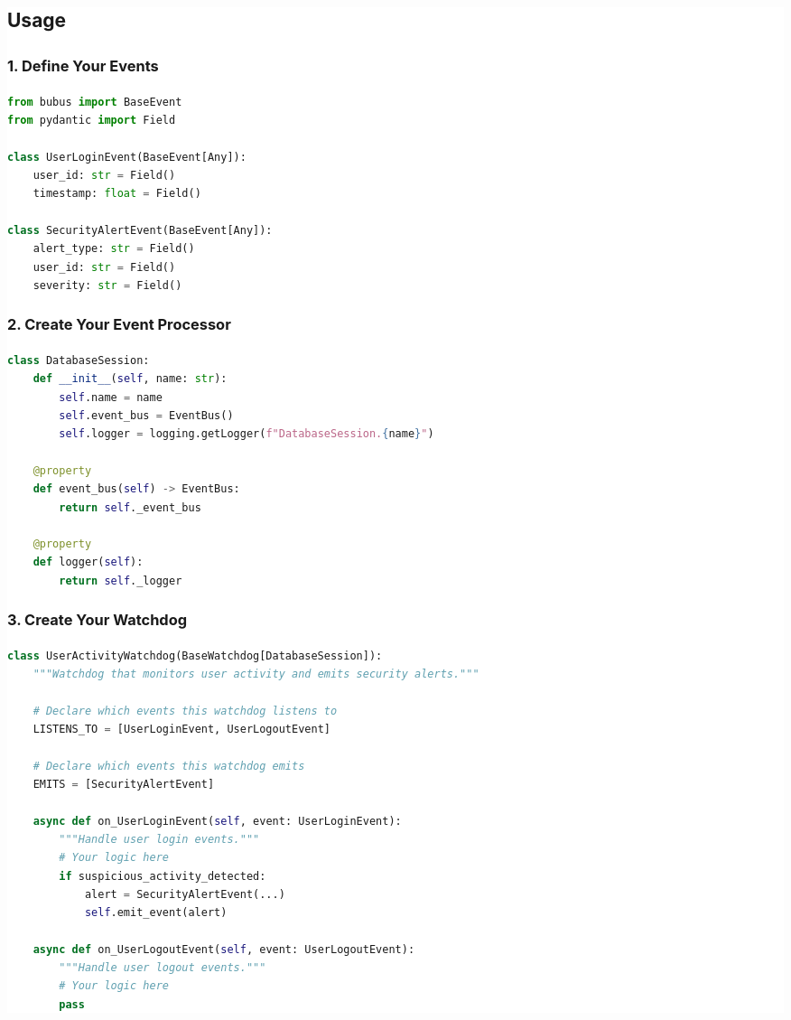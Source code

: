 ## Usage

### 1. Define Your Events

```python
from bubus import BaseEvent
from pydantic import Field

class UserLoginEvent(BaseEvent[Any]):
    user_id: str = Field()
    timestamp: float = Field()

class SecurityAlertEvent(BaseEvent[Any]):
    alert_type: str = Field()
    user_id: str = Field()
    severity: str = Field()
```

### 2. Create Your Event Processor

```python
class DatabaseSession:
    def __init__(self, name: str):
        self.name = name
        self.event_bus = EventBus()
        self.logger = logging.getLogger(f"DatabaseSession.{name}")
    
    @property
    def event_bus(self) -> EventBus:
        return self._event_bus
    
    @property
    def logger(self):
        return self._logger
```

### 3. Create Your Watchdog

```python
class UserActivityWatchdog(BaseWatchdog[DatabaseSession]):
    """Watchdog that monitors user activity and emits security alerts."""
    
    # Declare which events this watchdog listens to
    LISTENS_TO = [UserLoginEvent, UserLogoutEvent]
    
    # Declare which events this watchdog emits
    EMITS = [SecurityAlertEvent]
    
    async def on_UserLoginEvent(self, event: UserLoginEvent):
        """Handle user login events."""
        # Your logic here
        if suspicious_activity_detected:
            alert = SecurityAlertEvent(...)
            self.emit_event(alert)
    
    async def on_UserLogoutEvent(self, event: UserLogoutEvent):
        """Handle user logout events."""
        # Your logic here
        pass
```
